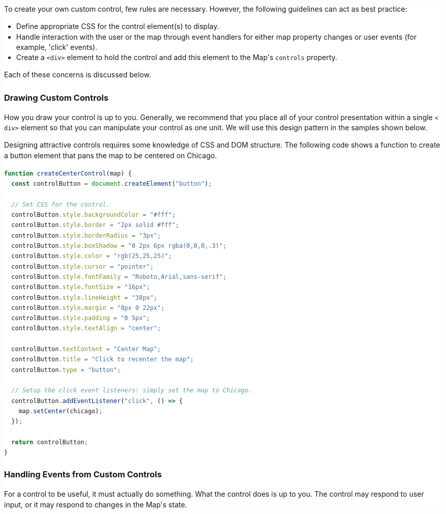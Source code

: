 To create your own custom control, few rules are necessary. However, the following guidelines can act as best practice:
- Define appropriate CSS for the control element(s) to display.
- Handle interaction with the user or the map through event handlers for either map property changes or user events (for example, 'click' events).
- Create a `<div>` element to hold the control and add this element to the Map's `controls` property.

Each of these concerns is discussed below.

### Drawing Custom Controls
How you draw your control is up to you. Generally, we recommend that you place all of your control presentation within a single `<div>` element so that you can manipulate your control as one unit. We will use this design pattern in the samples shown below.

Designing attractive controls requires some knowledge of CSS and DOM structure. The following code shows a function to create a button element that pans the map to be centered on Chicago.

```typescript
function createCenterControl(map) {
  const controlButton = document.createElement("button");

  // Set CSS for the control.
  controlButton.style.backgroundColor = "#fff";
  controlButton.style.border = "2px solid #fff";
  controlButton.style.borderRadius = "3px";
  controlButton.style.boxShadow = "0 2px 6px rgba(0,0,0,.3)";
  controlButton.style.color = "rgb(25,25,25)";
  controlButton.style.cursor = "pointer";
  controlButton.style.fontFamily = "Roboto,Arial,sans-serif";
  controlButton.style.fontSize = "16px";
  controlButton.style.lineHeight = "38px";
  controlButton.style.margin = "8px 0 22px";
  controlButton.style.padding = "0 5px";
  controlButton.style.textAlign = "center";

  controlButton.textContent = "Center Map";
  controlButton.title = "Click to recenter the map";
  controlButton.type = "button";

  // Setup the click event listeners: simply set the map to Chicago.
  controlButton.addEventListener("click", () => {
    map.setCenter(chicago);
  });

  return controlButton;
}
```

### Handling Events from Custom Controls
For a control to be useful, it must actually do something. What the control does is up to you. The control may respond to user input, or it may respond to changes in the Map's state.
